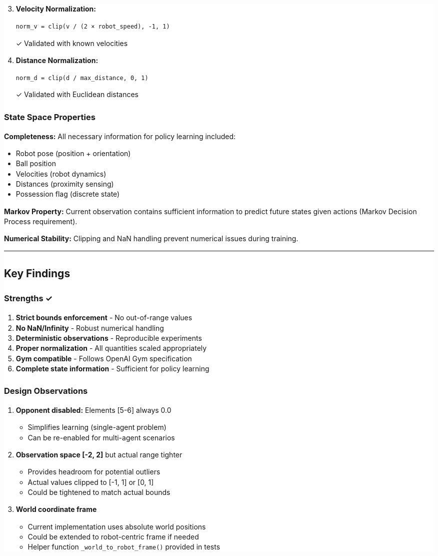 3. **Velocity Normalization:**
   ```
   norm_v = clip(v / (2 × robot_speed), -1, 1)
   ```
   ✓ Validated with known velocities

4. **Distance Normalization:**
   ```
   norm_d = clip(d / max_distance, 0, 1)
   ```
   ✓ Validated with Euclidean distances

### State Space Properties

**Completeness:** All necessary information for policy learning included:
- Robot pose (position + orientation)
- Ball position
- Velocities (robot dynamics)
- Distances (proximity sensing)
- Possession flag (discrete state)

**Markov Property:** Current observation contains sufficient information to predict future states given actions (Markov Decision Process requirement).

**Numerical Stability:** Clipping and NaN handling prevent numerical issues during training.

---

## Key Findings

### Strengths ✓

1. **Strict bounds enforcement** - No out-of-range values
2. **No NaN/Infinity** - Robust numerical handling
3. **Deterministic observations** - Reproducible experiments
4. **Proper normalization** - All quantities scaled appropriately
5. **Gym compatible** - Follows OpenAI Gym specification
6. **Complete state information** - Sufficient for policy learning

### Design Observations

1. **Opponent disabled:** Elements [5-6] always 0.0
   - Simplifies learning (single-agent problem)
   - Can be re-enabled for multi-agent scenarios

2. **Observation space [-2, 2]** but actual range tighter
   - Provides headroom for potential outliers
   - Actual values clipped to [-1, 1] or [0, 1]
   - Could be tightened to match actual bounds

3. **World coordinate frame**
   - Current implementation uses absolute world positions
   - Could be extended to robot-centric frame if needed
   - Helper function `_world_to_robot_frame()` provided in tests
